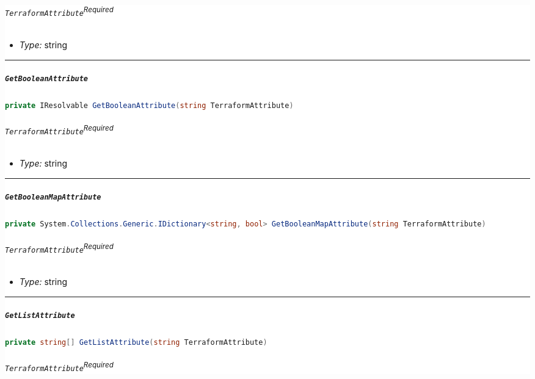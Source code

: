 ###### `TerraformAttribute`<sup>Required</sup> <a name="TerraformAttribute" id="@cdktf/provider-opentelekomcloud.ltsCrossAccountAccessV2.LtsCrossAccountAccessV2.getAnyMapAttribute.parameter.terraformAttribute"></a>

- *Type:* string

---

##### `GetBooleanAttribute` <a name="GetBooleanAttribute" id="@cdktf/provider-opentelekomcloud.ltsCrossAccountAccessV2.LtsCrossAccountAccessV2.getBooleanAttribute"></a>

```csharp
private IResolvable GetBooleanAttribute(string TerraformAttribute)
```

###### `TerraformAttribute`<sup>Required</sup> <a name="TerraformAttribute" id="@cdktf/provider-opentelekomcloud.ltsCrossAccountAccessV2.LtsCrossAccountAccessV2.getBooleanAttribute.parameter.terraformAttribute"></a>

- *Type:* string

---

##### `GetBooleanMapAttribute` <a name="GetBooleanMapAttribute" id="@cdktf/provider-opentelekomcloud.ltsCrossAccountAccessV2.LtsCrossAccountAccessV2.getBooleanMapAttribute"></a>

```csharp
private System.Collections.Generic.IDictionary<string, bool> GetBooleanMapAttribute(string TerraformAttribute)
```

###### `TerraformAttribute`<sup>Required</sup> <a name="TerraformAttribute" id="@cdktf/provider-opentelekomcloud.ltsCrossAccountAccessV2.LtsCrossAccountAccessV2.getBooleanMapAttribute.parameter.terraformAttribute"></a>

- *Type:* string

---

##### `GetListAttribute` <a name="GetListAttribute" id="@cdktf/provider-opentelekomcloud.ltsCrossAccountAccessV2.LtsCrossAccountAccessV2.getListAttribute"></a>

```csharp
private string[] GetListAttribute(string TerraformAttribute)
```

###### `TerraformAttribute`<sup>Required</sup> <a name="TerraformAttribute" id="@cdktf/provider-opentelekomcloud.ltsCrossAccountAccessV2.LtsCrossAccountAccessV2.getListAttribute.parameter.terraformAttribute"></a>
